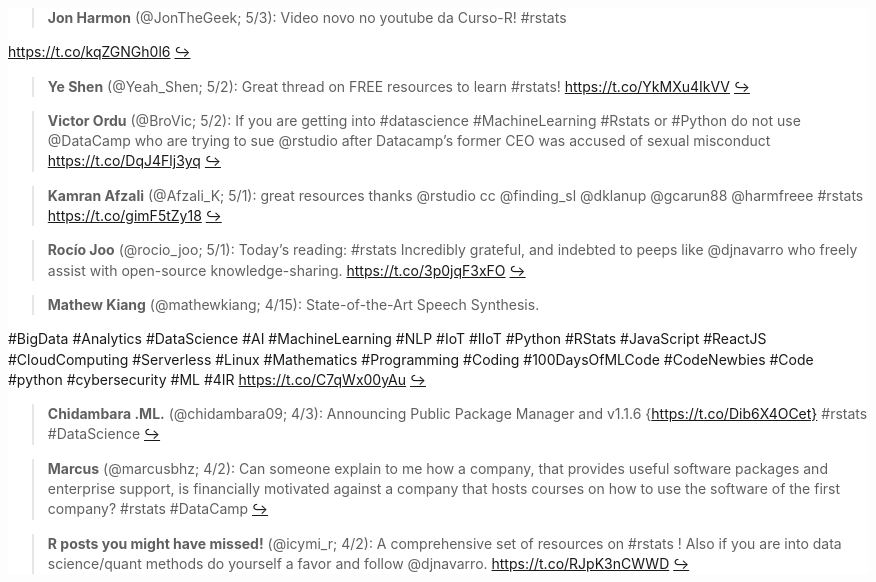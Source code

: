

> **Jon Harmon** (@JonTheGeek; 5/3): Video novo no youtube da Curso-R! #rstats
>
https://t.co/kqZGNGh0l6  [&#8618;](https://twitter.com/dataandme/status/1278509576653062144)




> **Ye Shen** (@Yeah_Shen; 5/2): Great thread on FREE resources to learn #rstats! https://t.co/YkMXu4IkVV  [&#8618;](https://twitter.com/dataandme/status/1278490230924939267)




> **Victor Ordu** (@BroVic; 5/2): If you are getting into #datascience #MachineLearning #Rstats or #Python do not use @DataCamp who are trying to sue @rstudio after Datacamp’s former CEO was accused of sexual misconduct https://t.co/DqJ4Flj3yq  [&#8618;](https://twitter.com/dataandme/status/1278476512795164676)




> **Kamran Afzali** (@Afzali_K; 5/1): great resources thanks @rstudio cc @finding_sl @dklanup @gcarun88 @harmfreee #rstats https://t.co/gimF5tZy18  [&#8618;](https://twitter.com/dataandme/status/1278513292558786560)




> **Rocío Joo** (@rocio_joo; 5/1): Today’s reading: #rstats
Incredibly grateful, and indebted to peeps like @djnavarro who freely assist with open-source knowledge-sharing. https://t.co/3p0jqF3xFO  [&#8618;](https://twitter.com/dataandme/status/1278506201127387136)




> **Mathew Kiang** (@mathewkiang; 4/15): State-of-the-Art Speech Synthesis.
>
#BigData #Analytics #DataScience #AI #MachineLearning #NLP #IoT #IIoT #Python #RStats #JavaScript #ReactJS #CloudComputing #Serverless #Linux #Mathematics #Programming #Coding #100DaysOfMLCode #CodeNewbies #Code #python #cybersecurity #ML #4IR https://t.co/C7qWx00yAu  [&#8618;](https://twitter.com/dataandme/status/1278510559973961728)




> **Chidambara .ML.** (@chidambara09; 4/3): Announcing Public Package Manager and v1.1.6  {https://t.co/Dib6X4OCet} #rstats #DataScience  [&#8618;](https://twitter.com/dataandme/status/1278522358119227397)




> **Marcus** (@marcusbhz; 4/2): Can someone explain to me how a company, that provides useful software packages and enterprise support, is financially motivated against a company that hosts courses on how to use the software of the first company? #rstats #DataCamp  [&#8618;](https://twitter.com/dataandme/status/1278510956335824896)




> **R posts you might have missed!** (@icymi_r; 4/2): A comprehensive set of resources on #rstats ! Also if you are into data science/quant methods do yourself a favor and follow @djnavarro. https://t.co/RJpK3nCWWD  [&#8618;](https://twitter.com/dataandme/status/1278495338719064064)
